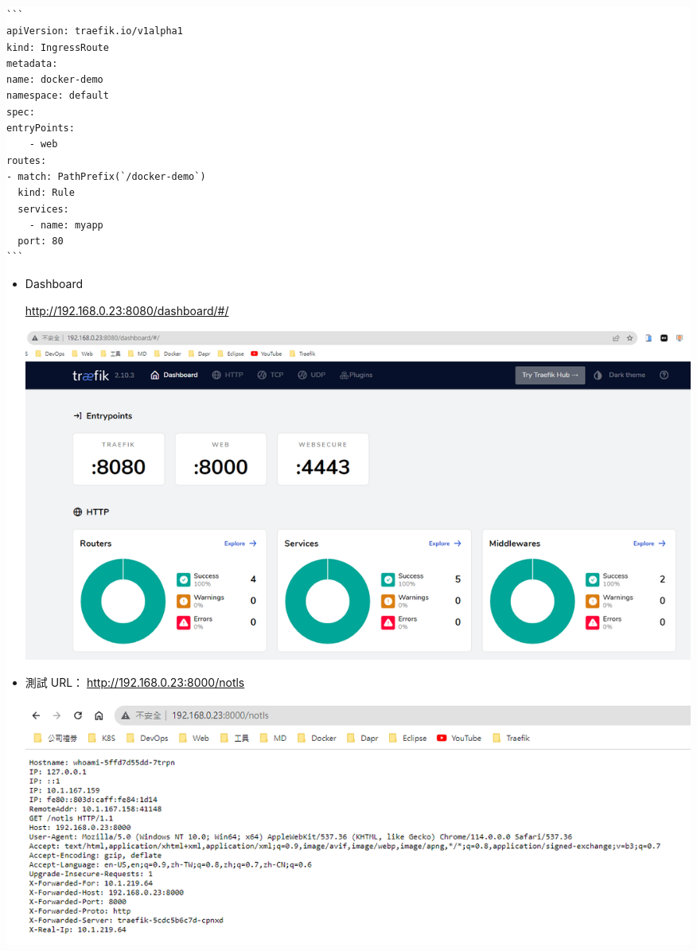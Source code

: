     ```
    apiVersion: traefik.io/v1alpha1
    kind: IngressRoute
    metadata:
    name: docker-demo
    namespace: default
    spec:
    entryPoints:
        - web
    routes:
    - match: PathPrefix(`/docker-demo`)
      kind: Rule
      services:
        - name: myapp
      port: 80
    ```

- Dashboard

  <http://192.168.0.23:8080/dashboard/#/>

  ![Alt text](image-7.png)

- 測試 URL： http://192.168.0.23:8000/notls

  ![Alt text](image-8.png)
